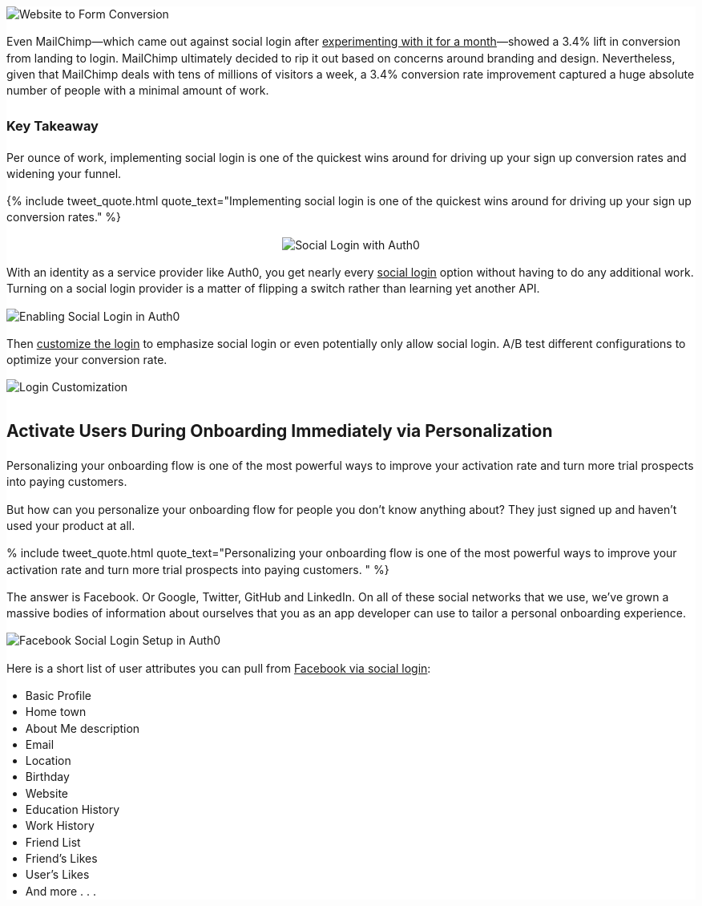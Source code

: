 ![Website to Form Conversion](https://cdn.auth0.com/blog/social-login-makes-apps-grow/website-to-form-conversion.png)

Even MailChimp—which came out against social login after [experimenting with it for a month](https://blog.mailchimp.com/social-login-buttons-arent-worth-it/)—showed a 3.4% lift in conversion from landing to login. MailChimp ultimately decided to rip it out based on concerns around branding and design. Nevertheless, given that MailChimp deals with tens of millions of visitors a week, a 3.4% conversion rate improvement captured a huge absolute number of people with a minimal amount of work.

### Key Takeaway

Per ounce of work, implementing social login is one of the quickest wins around for driving up your sign up conversion rates and widening your funnel.

{% include tweet_quote.html quote_text="Implementing social login is one of the quickest wins around for driving up your sign up conversion rates." %}

<div class="" style="text-align: center;"><img style="margin: 0; max-width: 250px;" src="https://cdn.auth0.com/docs/media/landings/sl-what-is/what-is-social-login.png" alt="Social Login with Auth0" />
</div>

With an identity as a service provider like Auth0, you get nearly every [social login](https://auth0.com/learn/social-login) option without having to do any additional work. Turning on a social login provider is a matter of flipping a switch rather than learning yet another API.

![Enabling Social Login in Auth0](https://cdn.auth0.com/content/social-login/enabling-social-providers-2.gif)

Then [customize the login](https://auth0.com/docs/libraries/lock/customization) to emphasize social login or even potentially only allow social login. A/B test different configurations to optimize your conversion rate.

![Login Customization](https://cdn.auth0.com/blog/social-login-makes-apps-grow/login-customization.png)

## Activate Users During Onboarding Immediately via Personalization

Personalizing your onboarding flow is one of the most powerful ways to improve your activation rate and turn more trial prospects into paying customers.

But how can you personalize your onboarding flow for people you don’t know anything about? They just signed up and haven’t used your product at all.

% include tweet_quote.html quote_text="Personalizing your onboarding flow is one of the most powerful ways to improve your activation rate and turn more trial prospects into paying customers. " %}

The answer is Facebook. Or Google, Twitter, GitHub and LinkedIn. On all of these social networks that we use, we’ve grown a massive bodies of information about ourselves that you as an app developer can use to tailor a personal onboarding experience.

![Facebook Social Login Setup in Auth0](https://cdn.auth0.com/blog/social-login-makes-apps-grow/facebook-setup.png)


Here is a short list of user attributes you can pull from [Facebook via social login](https://auth0.com/docs/connections/social/facebook):

* Basic Profile
* Home town
* About Me description
* Email
* Location
* Birthday
* Website
* Education History
* Work History
* Friend List
* Friend’s Likes
* User’s Likes
* And more . . .
